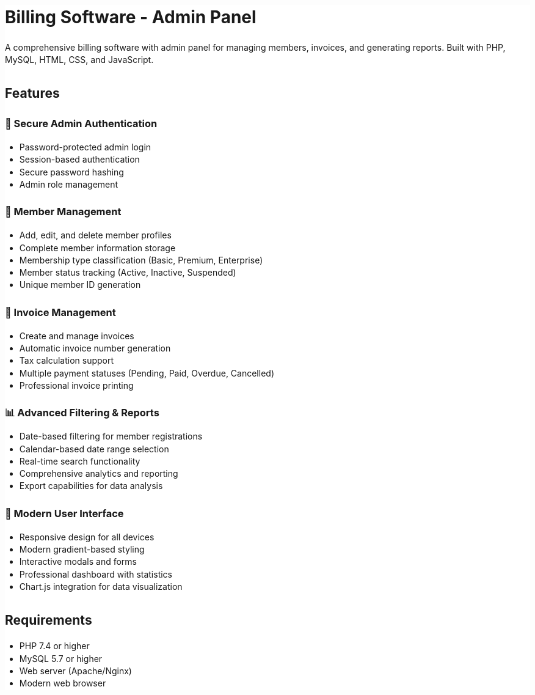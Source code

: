 # Billing Software - Admin Panel

A comprehensive billing software with admin panel for managing members, invoices, and generating reports. Built with PHP, MySQL, HTML, CSS, and JavaScript.

## Features

### 🔐 Secure Admin Authentication
- Password-protected admin login
- Session-based authentication
- Secure password hashing
- Admin role management

### 👥 Member Management
- Add, edit, and delete member profiles
- Complete member information storage
- Membership type classification (Basic, Premium, Enterprise)
- Member status tracking (Active, Inactive, Suspended)
- Unique member ID generation

### 📄 Invoice Management
- Create and manage invoices
- Automatic invoice number generation
- Tax calculation support
- Multiple payment statuses (Pending, Paid, Overdue, Cancelled)
- Professional invoice printing

### 📊 Advanced Filtering & Reports
- Date-based filtering for member registrations
- Calendar-based date range selection
- Real-time search functionality
- Comprehensive analytics and reporting
- Export capabilities for data analysis

### 🎨 Modern User Interface
- Responsive design for all devices
- Modern gradient-based styling
- Interactive modals and forms
- Professional dashboard with statistics
- Chart.js integration for data visualization

## Requirements

- PHP 7.4 or higher
- MySQL 5.7 or higher
- Web server (Apache/Nginx)
- Modern web browser
